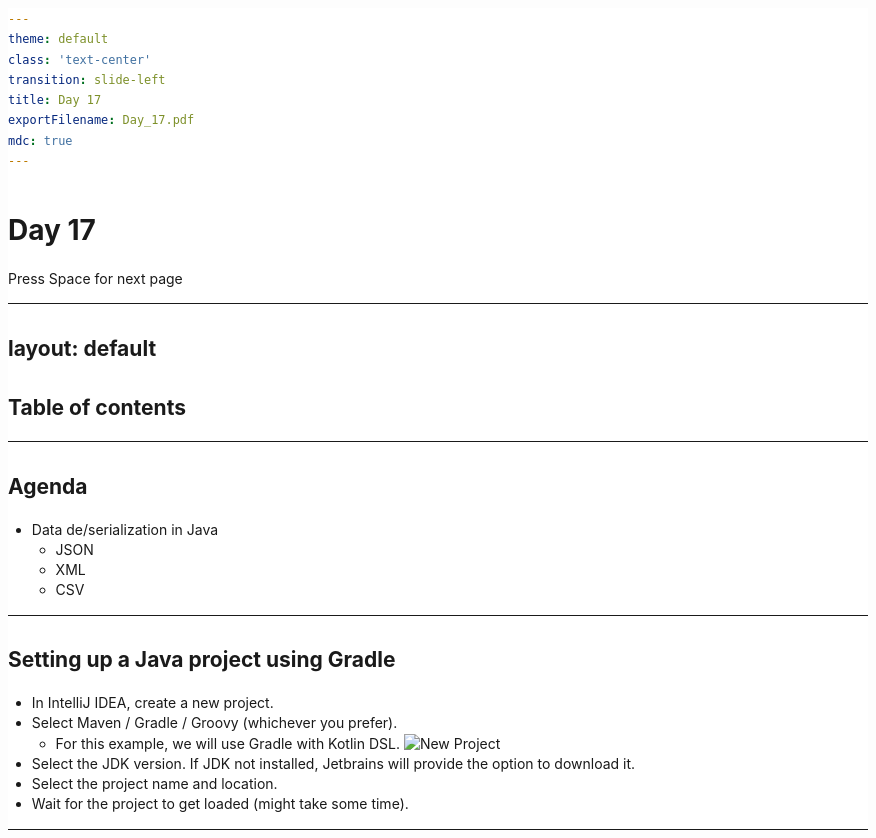 ```yaml
---
theme: default
class: 'text-center'
transition: slide-left
title: Day 17
exportFilename: Day_17.pdf
mdc: true
---
```


# Day 17


<div class="pt-13">
  <span @click="$slidev.nav.next" class="px-2 py-1 rounded cursor-pointer" flex="~ justify-center items-center gap-2" hover="bg-white bg-opacity-10">
    Press Space for next page <div class="i-carbon:arrow-right inline-block"/>
  </span>
</div>

---
layout: default
---

## Table of contents

<Toc columns=3></Toc>

---

## Agenda

- Data de/serialization in Java
  + JSON
  + XML
  + CSV

---

## Setting up a Java project using Gradle

- In IntelliJ IDEA, create a new project.
- Select Maven / Gradle / Groovy (whichever you prefer).
  + For this example, we will use Gradle with Kotlin DSL.
  ![New Project](maven_kotlin_new.png)
- Select the JDK version. If JDK not installed, Jetbrains will provide the option to download it.
- Select the project name and location.
- Wait for the project to get loaded (might take some time).

---
